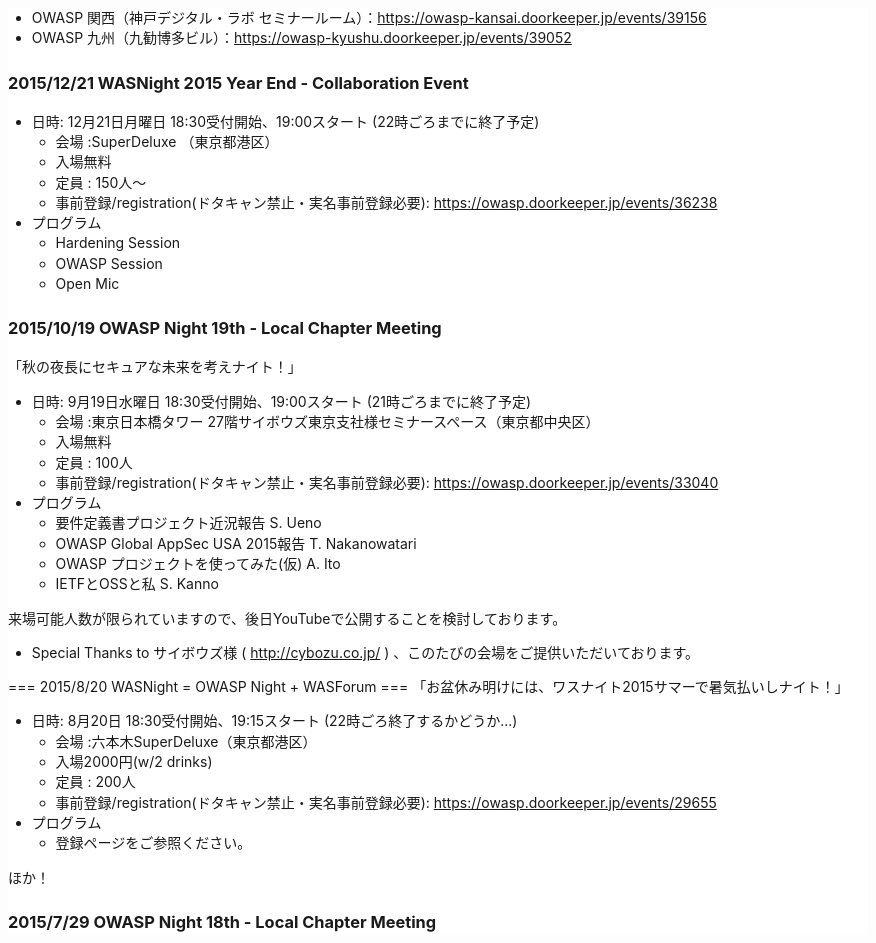   - OWASP 関西（神戸デジタル・ラボ
    セミナールーム）：https://owasp-kansai.doorkeeper.jp/events/39156
  - OWASP 九州（九勧博多ビル）：https://owasp-kyushu.doorkeeper.jp/events/39052

### 2015/12/21 WASNight 2015 Year End - Collaboration Event　

  - 日時: 12月21日月曜日 18:30受付開始、19:00スタート (22時ごろまでに終了予定)
      - 会場 :SuperDeluxe （東京都港区）
      - 入場無料
      - 定員 : 150人〜
      - 事前登録/registration(ドタキャン禁止・実名事前登録必要):
        <https://owasp.doorkeeper.jp/events/36238>
  - プログラム
      - Hardening Session
      - OWASP Session
      - Open Mic

### 2015/10/19 OWASP Night 19th - Local Chapter Meeting　

「秋の夜長にセキュアな未来を考えナイト！」

  - 日時: 9月19日水曜日 18:30受付開始、19:00スタート (21時ごろまでに終了予定)
      - 会場 :東京日本橋タワー 27階サイボウズ東京支社様セミナースペース（東京都中央区）
      - 入場無料
      - 定員 : 100人
      - 事前登録/registration(ドタキャン禁止・実名事前登録必要):
        <https://owasp.doorkeeper.jp/events/33040>
  - プログラム
      - 要件定義書プロジェクト近況報告 S. Ueno
      - OWASP Global AppSec USA 2015報告 T. Nakanowatari
      - OWASP プロジェクトを使ってみた(仮) A. Ito
      - IETFとOSSと私 S. Kanno

来場可能人数が限られていますので、後日YouTubeで公開することを検討しております。

  - Special Thanks to サイボウズ様 ( <http://cybozu.co.jp/> )
    、このたびの会場をご提供いただいております。

\=== 2015/8/20 WASNight = OWASP Night + WASForum ===
「お盆休み明けには、ワスナイト2015サマーで暑気払いしナイト！」

  - 日時: 8月20日 18:30受付開始、19:15スタート (22時ごろ終了するかどうか...)
      - 会場 :六本木SuperDeluxe（東京都港区）
      - 入場2000円(w/2 drinks)
      - 定員 : 200人
      - 事前登録/registration(ドタキャン禁止・実名事前登録必要):
        <https://owasp.doorkeeper.jp/events/29655>
  - プログラム
      - 登録ページをご参照ください。

ほか！

### 2015/7/29 OWASP Night 18th - Local Chapter Meeting
